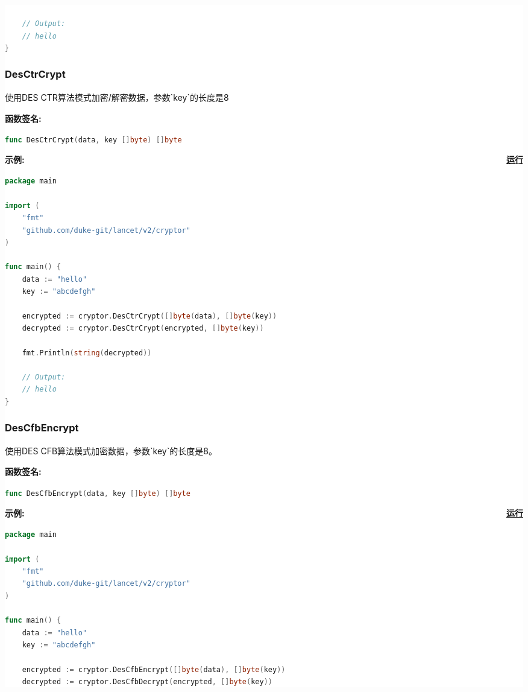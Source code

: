 ```go

    // Output:
    // hello
}
```

### <span id="DesCtrCrypt">DesCtrCrypt</span>

<p>使用DES CTR算法模式加密/解密数据，参数`key`的长度是8</p>

<b>函数签名:</b>

```go
func DesCtrCrypt(data, key []byte) []byte
```

<b>示例:<span style="float:right;display:inline-block;">[运行](https://go.dev/play/p/9-T6OjKpcdw)</span></b>

```go
package main

import (
    "fmt"
    "github.com/duke-git/lancet/v2/cryptor"
)

func main() {
    data := "hello"
    key := "abcdefgh"

    encrypted := cryptor.DesCtrCrypt([]byte(data), []byte(key))
    decrypted := cryptor.DesCtrCrypt(encrypted, []byte(key))

    fmt.Println(string(decrypted))

    // Output:
    // hello
}
```

### <span id="DesCfbEncrypt">DesCfbEncrypt</span>

<p>使用DES CFB算法模式加密数据，参数`key`的长度是8。</p>

<b>函数签名:</b>

```go
func DesCfbEncrypt(data, key []byte) []byte
```

<b>示例:<span style="float:right;display:inline-block;">[运行](https://go.dev/play/p/y-eNxcFBlxL)</span></b>

```go
package main

import (
    "fmt"
    "github.com/duke-git/lancet/v2/cryptor"
)

func main() {
    data := "hello"
    key := "abcdefgh"

    encrypted := cryptor.DesCfbEncrypt([]byte(data), []byte(key))
    decrypted := cryptor.DesCfbDecrypt(encrypted, []byte(key))
```
